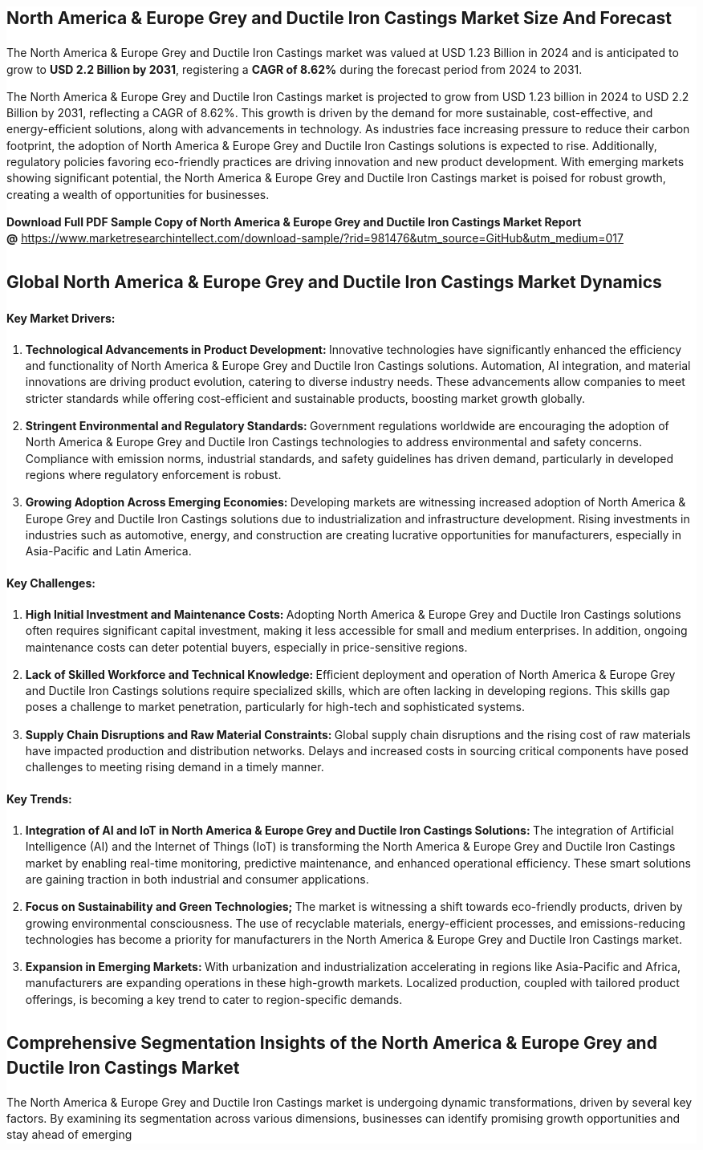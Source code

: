 <h2>North America & Europe Grey and Ductile Iron Castings Market Size And Forecast</h2><p>The North America & Europe Grey and Ductile Iron Castings market was valued at USD 1.23 Billion in 2024 and is anticipated to grow to <strong>USD 2.2 Billion by 2031</strong>, registering a <strong>CAGR of 8.62%</strong> during the forecast period from 2024 to 2031.</p><p>The North America & Europe Grey and Ductile Iron Castings market is projected to grow from USD 1.23 billion in 2024 to USD 2.2 Billion by 2031, reflecting a CAGR of 8.62%. This growth is driven by the demand for more sustainable, cost-effective, and energy-efficient solutions, along with advancements in technology. As industries face increasing pressure to reduce their carbon footprint, the adoption of North America & Europe Grey and Ductile Iron Castings solutions is expected to rise. Additionally, regulatory policies favoring eco-friendly practices are driving innovation and new product development. With emerging markets showing significant potential, the North America & Europe Grey and Ductile Iron Castings market is poised for robust growth, creating a wealth of opportunities for businesses.</p><p><strong>Download Full PDF Sample Copy of North America & Europe Grey and Ductile Iron Castings Market Report @</strong>&nbsp;<a href="https://www.marketresearchintellect.com/download-sample/?rid=981476&amp;utm_source=GitHub&amp;utm_medium=017">https://www.marketresearchintellect.com/download-sample/?rid=981476&amp;utm_source=GitHub&amp;utm_medium=017</a></p><h2>Global North America & Europe Grey and Ductile Iron Castings Market Dynamics</h2><h4><strong>Key Market Drivers:</strong></h4><ol><li><p><strong>Technological Advancements in Product Development:&nbsp;</strong>Innovative technologies have significantly enhanced the efficiency and functionality of North America & Europe Grey and Ductile Iron Castings solutions. Automation, AI integration, and material innovations are driving product evolution, catering to diverse industry needs. These advancements allow companies to meet stricter standards while offering cost-efficient and sustainable products, boosting market growth globally.</p></li><li><p><strong>Stringent Environmental and Regulatory Standards:&nbsp;</strong>Government regulations worldwide are encouraging the adoption of North America & Europe Grey and Ductile Iron Castings technologies to address environmental and safety concerns. Compliance with emission norms, industrial standards, and safety guidelines has driven demand, particularly in developed regions where regulatory enforcement is robust.</p></li><li><p><strong>Growing Adoption Across Emerging Economies:&nbsp;</strong>Developing markets are witnessing increased adoption of North America & Europe Grey and Ductile Iron Castings solutions due to industrialization and infrastructure development. Rising investments in industries such as automotive, energy, and construction are creating lucrative opportunities for manufacturers, especially in Asia-Pacific and Latin America.</p></li></ol><h4><strong>Key Challenges:</strong></h4><ol><li><p><strong>High Initial Investment and Maintenance Costs:&nbsp;</strong>Adopting North America & Europe Grey and Ductile Iron Castings solutions often requires significant capital investment, making it less accessible for small and medium enterprises. In addition, ongoing maintenance costs can deter potential buyers, especially in price-sensitive regions.</p></li><li><p><strong>Lack of Skilled Workforce and Technical Knowledge:&nbsp;</strong>Efficient deployment and operation of North America & Europe Grey and Ductile Iron Castings solutions require specialized skills, which are often lacking in developing regions. This skills gap poses a challenge to market penetration, particularly for high-tech and sophisticated systems.</p></li><li><p><strong>Supply Chain Disruptions and Raw Material Constraints:&nbsp;</strong>Global supply chain disruptions and the rising cost of raw materials have impacted production and distribution networks. Delays and increased costs in sourcing critical components have posed challenges to meeting rising demand in a timely manner.</p></li></ol><h4><strong>Key Trends:</strong></h4><ol><li><p><strong>Integration of AI and IoT in North America & Europe Grey and Ductile Iron Castings Solutions:&nbsp;</strong>The integration of Artificial Intelligence (AI) and the Internet of Things (IoT) is transforming the North America & Europe Grey and Ductile Iron Castings market by enabling real-time monitoring, predictive maintenance, and enhanced operational efficiency. These smart solutions are gaining traction in both industrial and consumer applications.</p></li><li><p><strong>Focus on Sustainability and Green Technologies;&nbsp;</strong>The market is witnessing a shift towards eco-friendly products, driven by growing environmental consciousness. The use of recyclable materials, energy-efficient processes, and emissions-reducing technologies has become a priority for manufacturers in the North America & Europe Grey and Ductile Iron Castings market.</p></li><li><p><strong>Expansion in Emerging Markets:&nbsp;</strong>With urbanization and industrialization accelerating in regions like Asia-Pacific and Africa, manufacturers are expanding operations in these high-growth markets. Localized production, coupled with tailored product offerings, is becoming a key trend to cater to region-specific demands.</p></li></ol><div class="article-main__content" data-test-id="publishing-text-block"><h2>Comprehensive Segmentation Insights of the North America & Europe Grey and Ductile Iron Castings Market</h2><p>The North America & Europe Grey and Ductile Iron Castings market is undergoing dynamic transformations, driven by several key factors. By examining its segmentation across various dimensions, businesses can identify promising growth opportunities and stay ahead of emerging